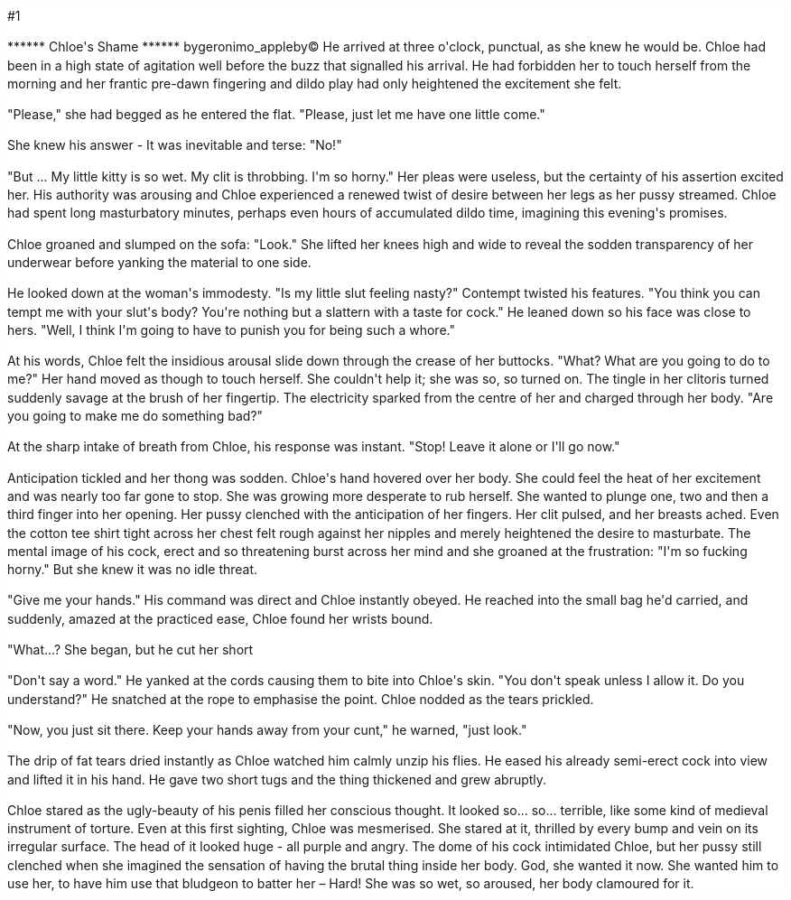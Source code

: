 #1 

 

 ****** Chloe's Shame ****** bygeronimo_appleby© He arrived at three o'clock, punctual, as she knew he would be. Chloe had been in a high state of agitation well before the buzz that signalled his arrival. He had forbidden her to touch herself from the morning and her frantic pre-dawn fingering and dildo play had only heightened the excitement she felt. 

 "Please," she had begged as he entered the flat. "Please, just let me have one little come." 

 She knew his answer - It was inevitable and terse: "No!" 

 "But ... My little kitty is so wet. My clit is throbbing. I'm so horny." Her pleas were useless, but the certainty of his assertion excited her. His authority was arousing and Chloe experienced a renewed twist of desire between her legs as her pussy streamed. Chloe had spent long masturbatory minutes, perhaps even hours of accumulated dildo time, imagining this evening's promises. 

 Chloe groaned and slumped on the sofa: "Look." She lifted her knees high and wide to reveal the sodden transparency of her underwear before yanking the material to one side. 

 He looked down at the woman's immodesty. "Is my little slut feeling nasty?" Contempt twisted his features. "You think you can tempt me with your slut's body? You're nothing but a slattern with a taste for cock." He leaned down so his face was close to hers. "Well, I think I'm going to have to punish you for being such a whore." 

 At his words, Chloe felt the insidious arousal slide down through the crease of her buttocks. "What? What are you going to do to me?" Her hand moved as though to touch herself. She couldn't help it; she was so, so turned on. The tingle in her clitoris turned suddenly savage at the brush of her fingertip. The electricity sparked from the centre of her and charged through her body. "Are you going to make me do something bad?" 

 At the sharp intake of breath from Chloe, his response was instant. "Stop! Leave it alone or I'll go now." 

 Anticipation tickled and her thong was sodden. Chloe's hand hovered over her body. She could feel the heat of her excitement and was nearly too far gone to stop. She was growing more desperate to rub herself. She wanted to plunge one, two and then a third finger into her opening. Her pussy clenched with the anticipation of her fingers. Her clit pulsed, and her breasts ached. Even the cotton tee shirt tight across her chest felt rough against her nipples and merely heightened the desire to masturbate. The mental image of his cock, erect and so threatening burst across her mind and she groaned at the frustration: "I'm so fucking horny." But she knew it was no idle threat. 

 "Give me your hands." His command was direct and Chloe instantly obeyed. He reached into the small bag he'd carried, and suddenly, amazed at the practiced ease, Chloe found her wrists bound. 

 "What...? She began, but he cut her short 

 "Don't say a word." He yanked at the cords causing them to bite into Chloe's skin. "You don't speak unless I allow it. Do you understand?" He snatched at the rope to emphasise the point. Chloe nodded as the tears prickled. 

 "Now, you just sit there. Keep your hands away from your cunt," he warned, "just look." 

 The drip of fat tears dried instantly as Chloe watched him calmly unzip his flies. He eased his already semi-erect cock into view and lifted it in his hand. He gave two short tugs and the thing thickened and grew abruptly. 

 Chloe stared as the ugly-beauty of his penis filled her conscious thought. It looked so... so... terrible, like some kind of medieval instrument of torture. Even at this first sighting, Chloe was mesmerised. She stared at it, thrilled by every bump and vein on its irregular surface. The head of it looked huge - all purple and angry. The dome of his cock intimidated Chloe, but her pussy still clenched when she imagined the sensation of having the brutal thing inside her body. God, she wanted it now. She wanted him to use her, to have him use that bludgeon to batter her – Hard! She was so wet, so aroused, her body clamoured for it. 
